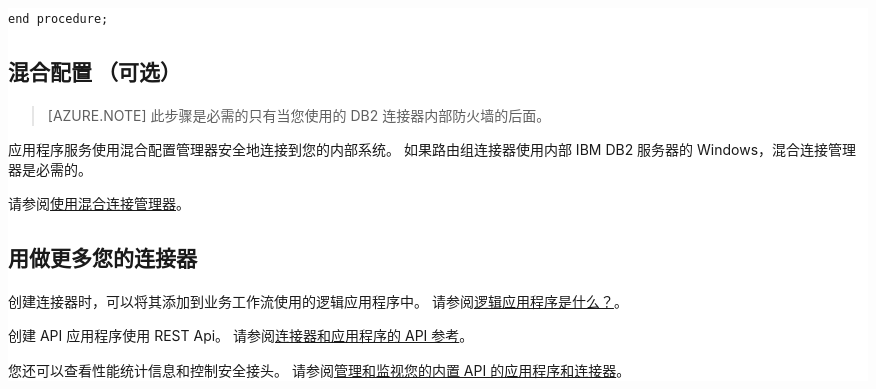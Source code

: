     end procedure; 


## <a name="hybrid-configuration-optional"></a>混合配置 （可选）

> [AZURE.NOTE] 此步骤是必需的只有当您使用的 DB2 连接器内部防火墙的后面。

应用程序服务使用混合配置管理器安全地连接到您的内部系统。 如果路由组连接器使用内部 IBM DB2 服务器的 Windows，混合连接管理器是必需的。

请参阅[使用混合连接管理器](app-service-logic-hybrid-connection-manager.md)。


## <a name="do-more-with-your-connector"></a>用做更多您的连接器
创建连接器时，可以将其添加到业务工作流使用的逻辑应用程序中。 请参阅[逻辑应用程序是什么？](app-service-logic-what-are-logic-apps.md)。

创建 API 应用程序使用 REST Api。 请参阅[连接器和应用程序的 API 参考](http://go.microsoft.com/fwlink/p/?LinkId=529766)。

您还可以查看性能统计信息和控制安全接头。 请参阅[管理和监视您的内置 API 的应用程序和连接器](app-service-logic-monitor-your-connectors.md)。



[1]: ./media/app-service-logic-connector-informix/ApiApp_InformixConnector_Create.png
[2]: ./media/app-service-logic-connector-informix/LogicApp_NewOrdersInformix_Create.png
[3]: ./media/app-service-logic-connector-informix/LogicApp_NewOrdersInformix_TriggersActions.png
[4]: ./media/app-service-logic-connector-informix/LogicApp_NewOrdersInformix_Outputs.png
[5]: ./media/app-service-logic-connector-informix/LogicApp_NewOrdersBulkInformix_Create.png
[6]: ./media/app-service-logic-connector-informix/LogicApp_NewOrdersBulkInformix_TriggersActions.png
[7]: ./media/app-service-logic-connector-informix/LogicApp_NewOrdersBulkInformix_Inputs.png
[8]: ./media/app-service-logic-connector-informix/LogicApp_NewOrdersBulkInformix_Outputs.png
[9]: ./media/app-service-logic-connector-informix/LogicApp_UpdateOrdersInformix_Create.png
[10]: ./media/app-service-logic-connector-informix/LogicApp_UpdateOrdersInformix_TriggersActions.png
[11]: ./media/app-service-logic-connector-informix/LogicApp_UpdateOrdersInformix_Outputs.png
[12]: ./media/app-service-logic-connector-informix/LogicApp_RemoveOrdersInformix_Create.png
[13]: ./media/app-service-logic-connector-informix/LogicApp_RemoveOrdersInformix_TriggersActions.png
[14]: ./media/app-service-logic-connector-informix/LogicApp_RemoveOrdersInformix_Outputs.png


